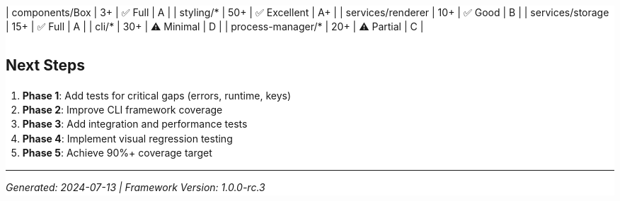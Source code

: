 | components/Box | 3+ | ✅ Full | A |
| styling/* | 50+ | ✅ Excellent | A+ |
| services/renderer | 10+ | ✅ Good | B |
| services/storage | 15+ | ✅ Full | A |
| cli/* | 30+ | ⚠️ Minimal | D |
| process-manager/* | 20+ | ⚠️ Partial | C |

## Next Steps

1. **Phase 1**: Add tests for critical gaps (errors, runtime, keys)
2. **Phase 2**: Improve CLI framework coverage
3. **Phase 3**: Add integration and performance tests
4. **Phase 4**: Implement visual regression testing
5. **Phase 5**: Achieve 90%+ coverage target

---

*Generated: 2024-07-13 | Framework Version: 1.0.0-rc.3*